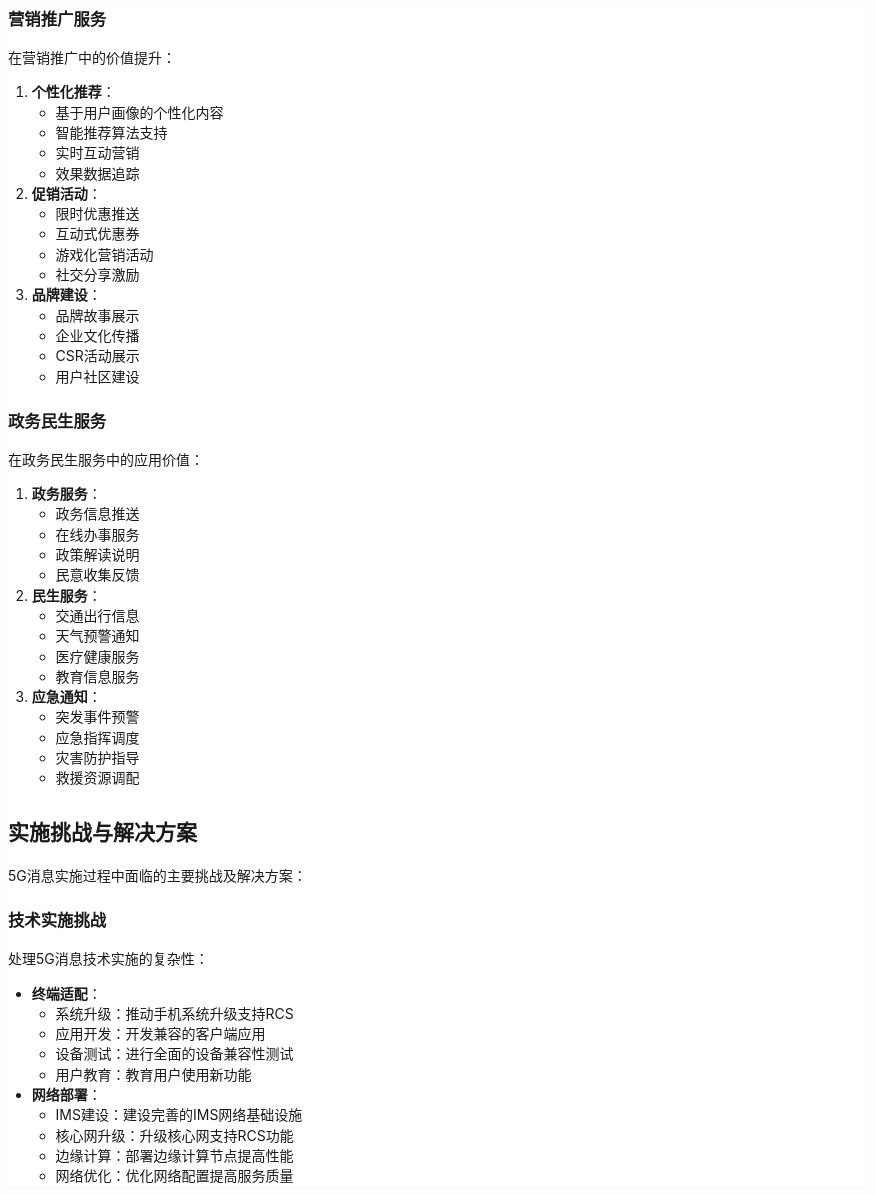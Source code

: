 
### 营销推广服务

在营销推广中的价值提升：
1. **个性化推荐**：
   - 基于用户画像的个性化内容
   - 智能推荐算法支持
   - 实时互动营销
   - 效果数据追踪
2. **促销活动**：
   - 限时优惠推送
   - 互动式优惠券
   - 游戏化营销活动
   - 社交分享激励
3. **品牌建设**：
   - 品牌故事展示
   - 企业文化传播
   - CSR活动展示
   - 用户社区建设

### 政务民生服务

在政务民生服务中的应用价值：
1. **政务服务**：
   - 政务信息推送
   - 在线办事服务
   - 政策解读说明
   - 民意收集反馈
2. **民生服务**：
   - 交通出行信息
   - 天气预警通知
   - 医疗健康服务
   - 教育信息服务
3. **应急通知**：
   - 突发事件预警
   - 应急指挥调度
   - 灾害防护指导
   - 救援资源调配

## 实施挑战与解决方案

5G消息实施过程中面临的主要挑战及解决方案：

### 技术实施挑战

处理5G消息技术实施的复杂性：
- **终端适配**：
  - 系统升级：推动手机系统升级支持RCS
  - 应用开发：开发兼容的客户端应用
  - 设备测试：进行全面的设备兼容性测试
  - 用户教育：教育用户使用新功能
- **网络部署**：
  - IMS建设：建设完善的IMS网络基础设施
  - 核心网升级：升级核心网支持RCS功能
  - 边缘计算：部署边缘计算节点提高性能
  - 网络优化：优化网络配置提高服务质量
